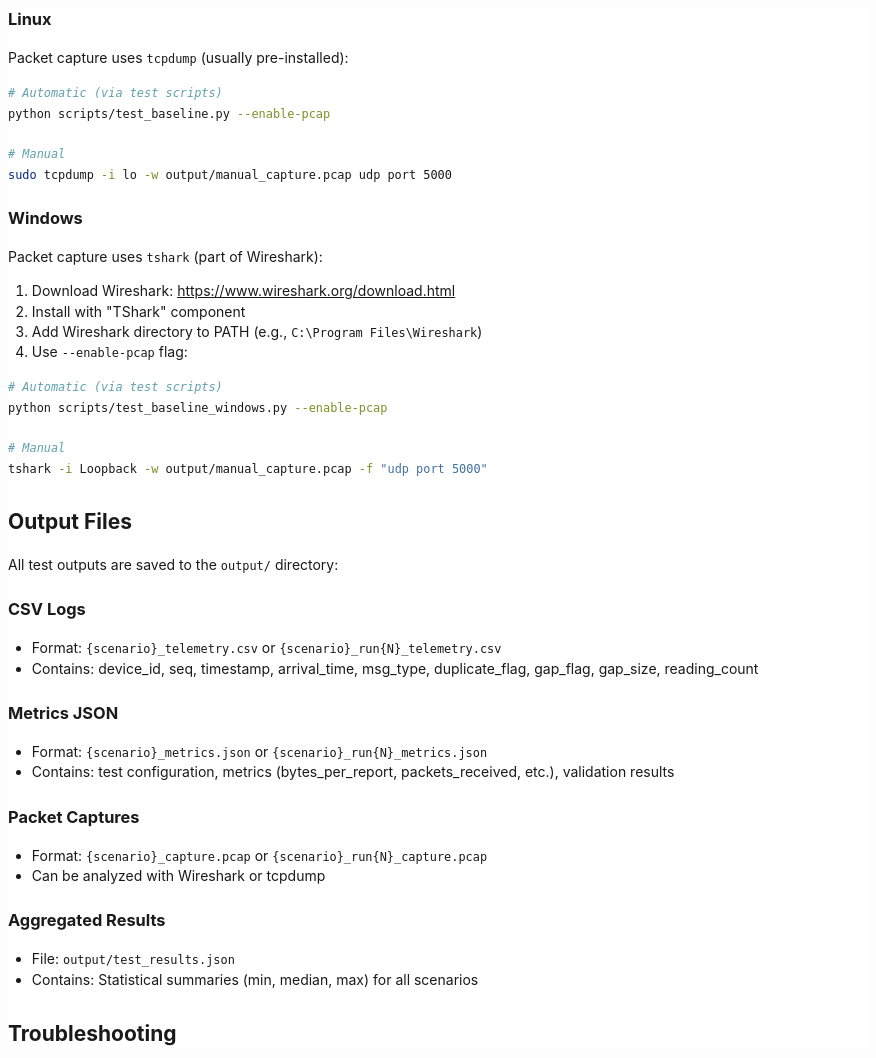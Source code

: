 ### Linux

Packet capture uses `tcpdump` (usually pre-installed):

```bash
# Automatic (via test scripts)
python scripts/test_baseline.py --enable-pcap

# Manual
sudo tcpdump -i lo -w output/manual_capture.pcap udp port 5000
```

### Windows

Packet capture uses `tshark` (part of Wireshark):

1. Download Wireshark: https://www.wireshark.org/download.html
2. Install with "TShark" component
3. Add Wireshark directory to PATH (e.g., `C:\Program Files\Wireshark`)
4. Use `--enable-pcap` flag:

```bash
# Automatic (via test scripts)
python scripts/test_baseline_windows.py --enable-pcap

# Manual
tshark -i Loopback -w output/manual_capture.pcap -f "udp port 5000"
```

## Output Files

All test outputs are saved to the `output/` directory:

### CSV Logs
- Format: `{scenario}_telemetry.csv` or `{scenario}_run{N}_telemetry.csv`
- Contains: device_id, seq, timestamp, arrival_time, msg_type, duplicate_flag, gap_flag, gap_size, reading_count

### Metrics JSON
- Format: `{scenario}_metrics.json` or `{scenario}_run{N}_metrics.json`
- Contains: test configuration, metrics (bytes_per_report, packets_received, etc.), validation results

### Packet Captures
- Format: `{scenario}_capture.pcap` or `{scenario}_run{N}_capture.pcap`
- Can be analyzed with Wireshark or tcpdump

### Aggregated Results
- File: `output/test_results.json`
- Contains: Statistical summaries (min, median, max) for all scenarios

## Troubleshooting
